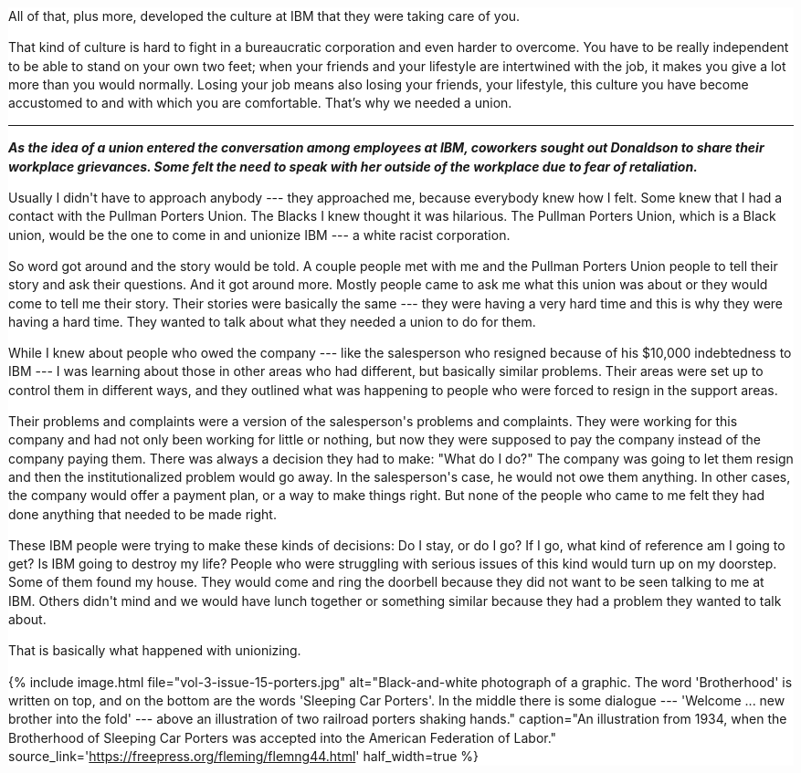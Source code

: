 All of that, plus more, developed the culture at IBM that they were taking care of you.

That kind of culture is hard to fight in a bureaucratic corporation and even harder to overcome. You have to be really independent to be able to stand on your own two feet; when your friends and your lifestyle are intertwined with the job, it makes you give a lot more than you would normally. Losing your job means also losing your friends, your lifestyle, this culture you have become accustomed to and with which you are comfortable. That’s why we needed a union.

***

_**As the idea of a union entered the conversation among employees at IBM, coworkers sought out Donaldson to share their workplace grievances. Some felt the need to speak with her outside of the workplace due to fear of retaliation.**_

Usually I didn't have to approach anybody --- they approached me, because everybody knew how I felt. Some knew that I had a contact with the Pullman Porters Union. The Blacks I knew thought it was hilarious. The Pullman Porters Union, which is a Black union, would be the one to come in and unionize IBM --- a white racist corporation.

So word got around and the story would be told. A couple people met with me and the Pullman Porters Union people to tell their story and ask their questions. And it got around more. Mostly people came to ask me what this union was about or they would come to tell me their story. Their stories were basically the same --- they were having a very hard time and this is why they were having a hard time. They wanted to talk about what they needed a union to do for them.

While I knew about people who owed the company --- like the salesperson who resigned because of his $10,000 indebtedness to IBM --- I was learning about those in other areas who had different, but basically similar problems. Their areas were set up to control them in different ways, and they outlined what was happening to people who were forced to resign in the support areas.

Their problems and complaints were a version of the salesperson's problems and complaints. They were working for this company and had not only been working for little or nothing, but now they were supposed to pay the company instead of the company paying them. There was always a decision they had to make: "What do I do?" The company was going to let them resign and then the institutionalized problem would go away. In the salesperson's case, he would not owe them anything. In other cases, the company would offer a payment plan, or a way to make things right. But none of the people who came to me felt they had done anything that needed to be made right.

These IBM people were trying to make these kinds of decisions: Do I stay, or do I go? If I go, what kind of reference am I going to get? Is IBM going to destroy my life? People who were struggling with serious issues of this kind would turn up on my doorstep. Some of them found my house. They would come and ring the doorbell because they did not want to be seen talking to me at IBM. Others didn't mind and we would have lunch together or something similar because they had a problem they wanted to talk about.

That is basically what happened with unionizing.

{% include image.html
  file="vol-3-issue-15-porters.jpg"
  alt="Black-and-white photograph of a graphic. The word 'Brotherhood' is written on top, and on the bottom are the words 'Sleeping Car Porters'. In the middle there is some dialogue --- 'Welcome ... new brother into the fold' --- above an illustration of two railroad porters shaking hands."
  caption="An illustration from 1934, when the Brotherhood of Sleeping Car Porters was accepted into the American Federation of Labor."
  source_link='https://freepress.org/fleming/flemng44.html'
  half_width=true
%}
